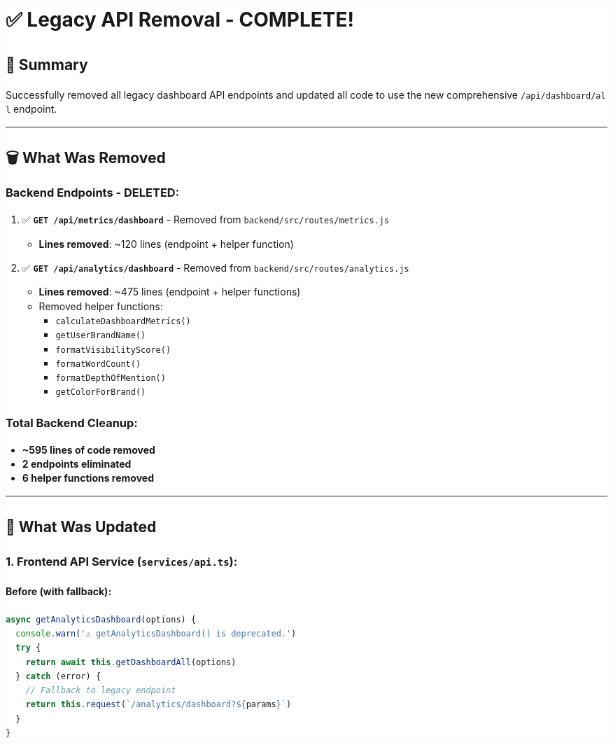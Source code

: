 # ✅ Legacy API Removal - COMPLETE!

## 🎯 **Summary**

Successfully removed all legacy dashboard API endpoints and updated all code to use the new comprehensive `/api/dashboard/all` endpoint.

---

## 🗑️ **What Was Removed**

### **Backend Endpoints - DELETED**:

1. ✅ **`GET /api/metrics/dashboard`** - Removed from `backend/src/routes/metrics.js`
   - **Lines removed**: ~120 lines (endpoint + helper function)
   
2. ✅ **`GET /api/analytics/dashboard`** - Removed from `backend/src/routes/analytics.js`
   - **Lines removed**: ~475 lines (endpoint + helper functions)
   - Removed helper functions:
     - `calculateDashboardMetrics()`
     - `getUserBrandName()`
     - `formatVisibilityScore()`
     - `formatWordCount()`
     - `formatDepthOfMention()`
     - `getColorForBrand()`

### **Total Backend Cleanup**:
- **~595 lines of code removed**
- **2 endpoints eliminated**
- **6 helper functions removed**

---

## 🔄 **What Was Updated**

### **1. Frontend API Service** (`services/api.ts`):

#### **Before** (with fallback):
```typescript
async getAnalyticsDashboard(options) {
  console.warn('⚠️ getAnalyticsDashboard() is deprecated.')
  try {
    return await this.getDashboardAll(options)
  } catch (error) {
    // Fallback to legacy endpoint
    return this.request(`/analytics/dashboard?${params}`)
  }
}
```
